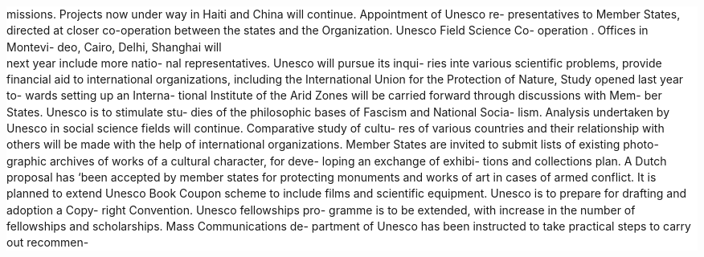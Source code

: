 missions. Projects now under 
way in Haiti and China will 
continue. 
Appointment of Unesco re- 
presentatives to Member States, 
directed at closer co-operation 
between the states and the 
Organization. 
Unesco Field Science Co- 
operation . Offices in Montevi- 
deo, Cairo, Delhi, Shanghai will  
next year include more natio- 
nal representatives. 
Unesco will pursue its inqui- 
ries inte various scientific 
problems, provide financial aid 
to international organizations, 
including the International 
Union for the Protection of 
Nature, 
Study opened last year to- 
wards setting up an Interna- 
tional Institute of the Arid 
Zones will be carried forward 
through discussions with Mem- 
ber States. 
Unesco is to stimulate stu- 
dies of the philosophic bases of 
Fascism and National Socia- 
lism. 
Analysis undertaken by 
Unesco in social science fields 
will continue. 
Comparative study of cultu- 
res of various countries and 
their relationship with others 
will be made with the help of 
international organizations. 
Member States are invited to 
submit lists of existing photo- 
graphic archives of works of 
a cultural character, for deve- 
loping an exchange of exhibi- 
tions and collections plan. 
A Dutch proposal has ‘been 
accepted by member states for 
protecting monuments and 
works of art in cases of armed 
conflict. 
It is planned to extend 
Unesco Book Coupon scheme to 
include films and scientific 
equipment. 
Unesco is to prepare for 
drafting and adoption a Copy- 
right Convention. 
Unesco fellowships pro- 
gramme is to be extended, 
with increase in the number of 
fellowships and scholarships. 
Mass Communications de- 
partment of Unesco has been 
instructed to take practical 
steps to carry out recommen- 